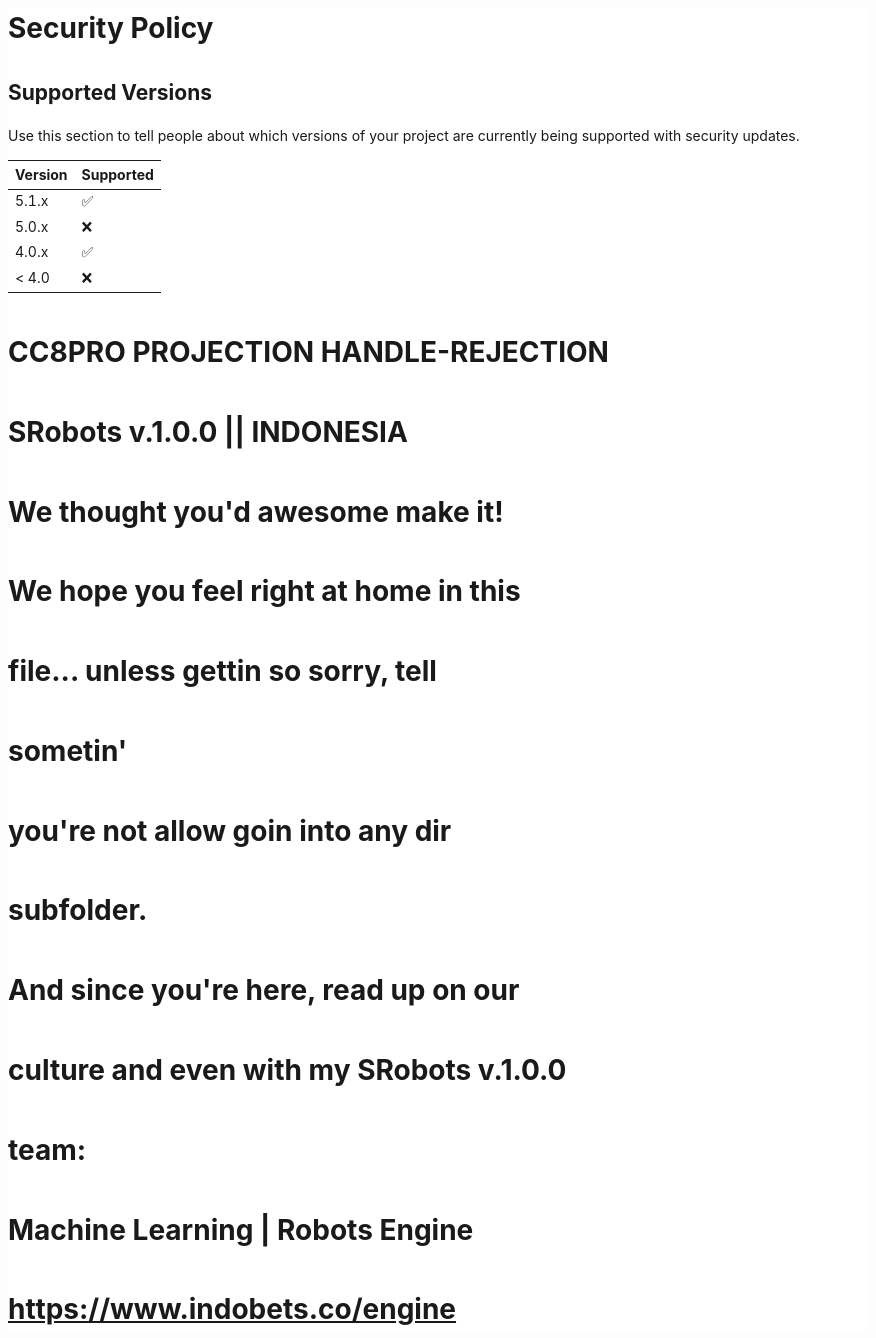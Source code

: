 # Security Policy

## Supported Versions

Use this section to tell people about which versions of your project are
currently being supported with security updates.

| Version | Supported          |
| ------- | ------------------ |
| 5.1.x   | :white_check_mark: |
| 5.0.x   | :x:                |
| 4.0.x   | :white_check_mark: |
| < 4.0   | :x:                |


#
#
#    CC8PRO PROJECTION HANDLE-REJECTION 
#    SRobots v.1.0.0 || INDONESIA
#
#
#    We thought you'd awesome make it!
#    We hope you feel right at home in this 
#    file... unless gettin so sorry, tell 
#    sometin' 
#    you're not allow goin into any dir 
#    subfolder.
#    And since you're here, read up on our 
#    culture and even with my SRobots v.1.0.0 
#    team: 
#
#
#    Machine Learning | Robots Engine
#    https://www.indobets.co/engine
#
